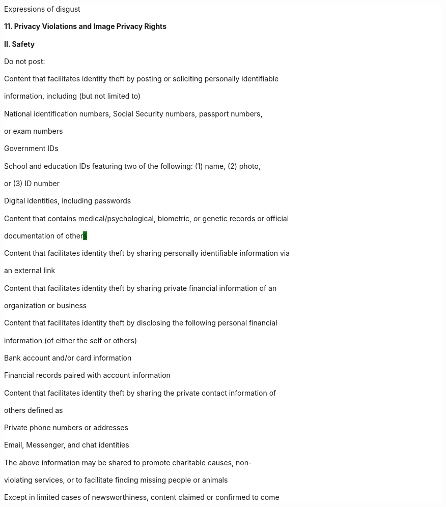Expressions of disgust<span style="background-color: red;"> 

</span> 

 

**11. Privacy Violations and Image Privacy Rights** 

**II. Safety** 

 

Do not post: 

Content that facilitates identity theft by posting or soliciting personally identifiable 

information, including (but not limited to) 

National identification numbers, Social Security numbers, passport numbers, 

or exam numbers 

Government IDs 

School and education IDs featuring two of the following: (1) name, (2) photo, 

or (3) ID number 

Digital identities, including passwords 

 

 

Content that contains medical/psychological, biometric, or genetic records or official 

documentation of other<span style="background-color: green;">s</span> 

Content that facilitates identity theft by sharing personally identifiable information via 

an external link 

Content that facilitates identity theft by sharing private financial information of an 

organization or business 

Content that facilitates identity theft by disclosing the following personal financial 

information (of either the self or others) 

Bank account and/or card information 

Financial records paired with account information 

Content that facilitates identity theft by sharing the private contact information of 

others defined as 

Private phone numbers or addresses 

Email, Messenger, and chat identities 

The above information may be shared to promote charitable causes, non-

violating services, or to facilitate finding missing people or animals 

Except in limited cases of newsworthiness, content claimed or confirmed to come 
